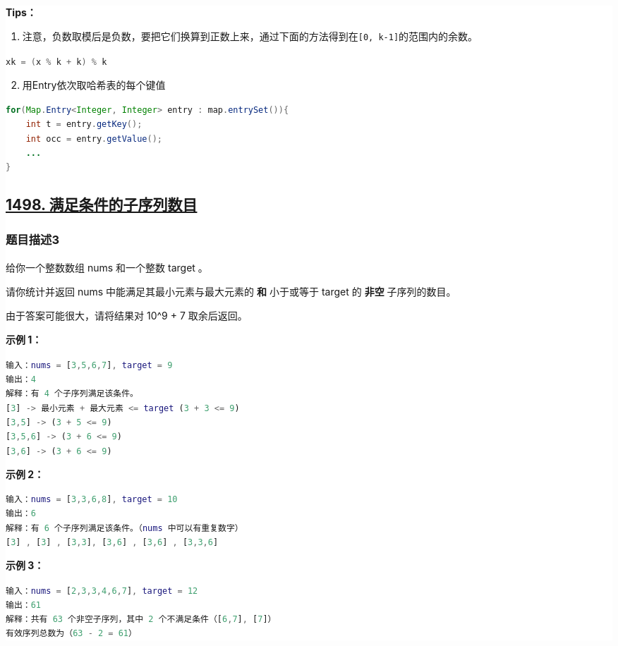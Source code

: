 **Tips：**

1. 注意，负数取模后是负数，要把它们换算到正数上来，通过下面的方法得到在` [0, k-1] `的范围内的余数。

```java
xk = (x % k + k) % k
```

2. 用Entry依次取哈希表的每个键值

```java
for(Map.Entry<Integer, Integer> entry : map.entrySet()){
    int t = entry.getKey();
    int occ = entry.getValue();
    ...
}
```

## [1498. 满足条件的子序列数目](https://leetcode-cn.com/problems/number-of-subsequences-that-satisfy-the-given-sum-condition/)

### 题目描述3

给你一个整数数组 nums 和一个整数 target 。

请你统计并返回 nums 中能满足其最小元素与最大元素的 **和** 小于或等于 target 的 **非空** 子序列的数目。

由于答案可能很大，请将结果对 10^9 + 7 取余后返回。

**示例 1：**

```matlab
输入：nums = [3,5,6,7], target = 9
输出：4
解释：有 4 个子序列满足该条件。
[3] -> 最小元素 + 最大元素 <= target (3 + 3 <= 9)
[3,5] -> (3 + 5 <= 9)
[3,5,6] -> (3 + 6 <= 9)
[3,6] -> (3 + 6 <= 9)
```


**示例 2：**

```matlab
输入：nums = [3,3,6,8], target = 10
输出：6
解释：有 6 个子序列满足该条件。（nums 中可以有重复数字）
[3] , [3] , [3,3], [3,6] , [3,6] , [3,3,6]
```


**示例 3：**

```matlab
输入：nums = [2,3,3,4,6,7], target = 12
输出：61
解释：共有 63 个非空子序列，其中 2 个不满足条件（[6,7], [7]）
有效序列总数为（63 - 2 = 61）
```
